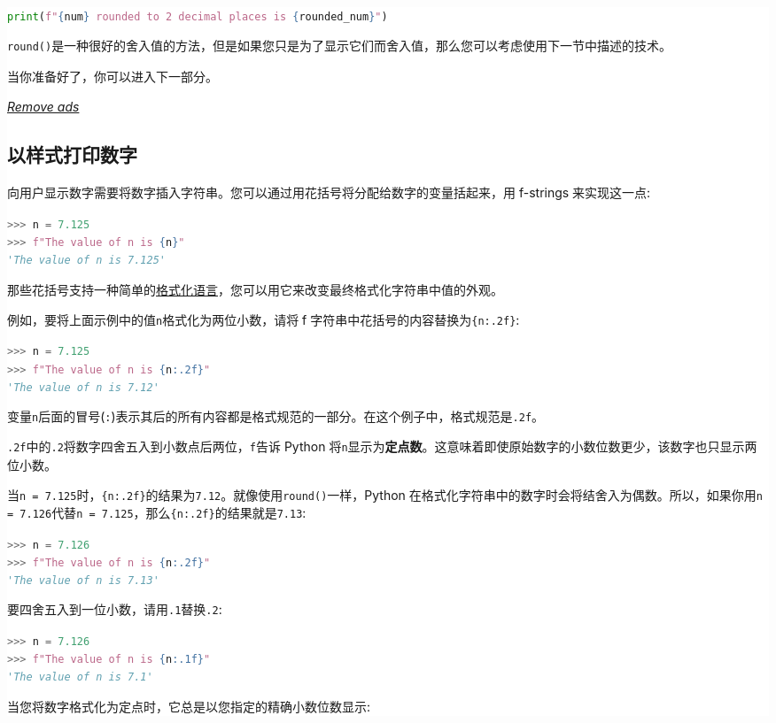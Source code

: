 ```py
print(f"{num} rounded to 2 decimal places is {rounded_num}")
```

`round()`是一种很好的舍入值的方法，但是如果您只是为了显示它们而舍入值，那么您可以考虑使用下一节中描述的技术。

当你准备好了，你可以进入下一部分。

[*Remove ads*](/account/join/)

## 以样式打印数字

向用户显示数字需要将数字插入字符串。您可以通过用花括号将分配给数字的变量括起来，用 f-strings 来实现这一点:

>>>

```py
>>> n = 7.125
>>> f"The value of n is {n}"
'The value of n is 7.125'
```

那些花括号支持一种简单的[格式化语言](https://docs.python.org/3/library/string.html#format-specification-mini-language)，您可以用它来改变最终格式化字符串中值的外观。

例如，要将上面示例中的值`n`格式化为两位小数，请将 f 字符串中花括号的内容替换为`{n:.2f}`:

>>>

```py
>>> n = 7.125
>>> f"The value of n is {n:.2f}"
'The value of n is 7.12'
```

变量`n`后面的冒号(`:`)表示其后的所有内容都是格式规范的一部分。在这个例子中，格式规范是`.2f`。

`.2f`中的`.2`将数字四舍五入到小数点后两位，`f`告诉 Python 将`n`显示为**定点数**。这意味着即使原始数字的小数位数更少，该数字也只显示两位小数。

当`n = 7.125`时，`{n:.2f}`的结果为`7.12`。就像使用`round()`一样，Python 在格式化字符串中的数字时会将结舍入为偶数。所以，如果你用`n = 7.126`代替`n = 7.125`，那么`{n:.2f}`的结果就是`7.13`:

>>>

```py
>>> n = 7.126
>>> f"The value of n is {n:.2f}"
'The value of n is 7.13'
```

要四舍五入到一位小数，请用`.1`替换`.2`:

>>>

```py
>>> n = 7.126
>>> f"The value of n is {n:.1f}"
'The value of n is 7.1'
```

当您将数字格式化为定点时，它总是以您指定的精确小数位数显示:
